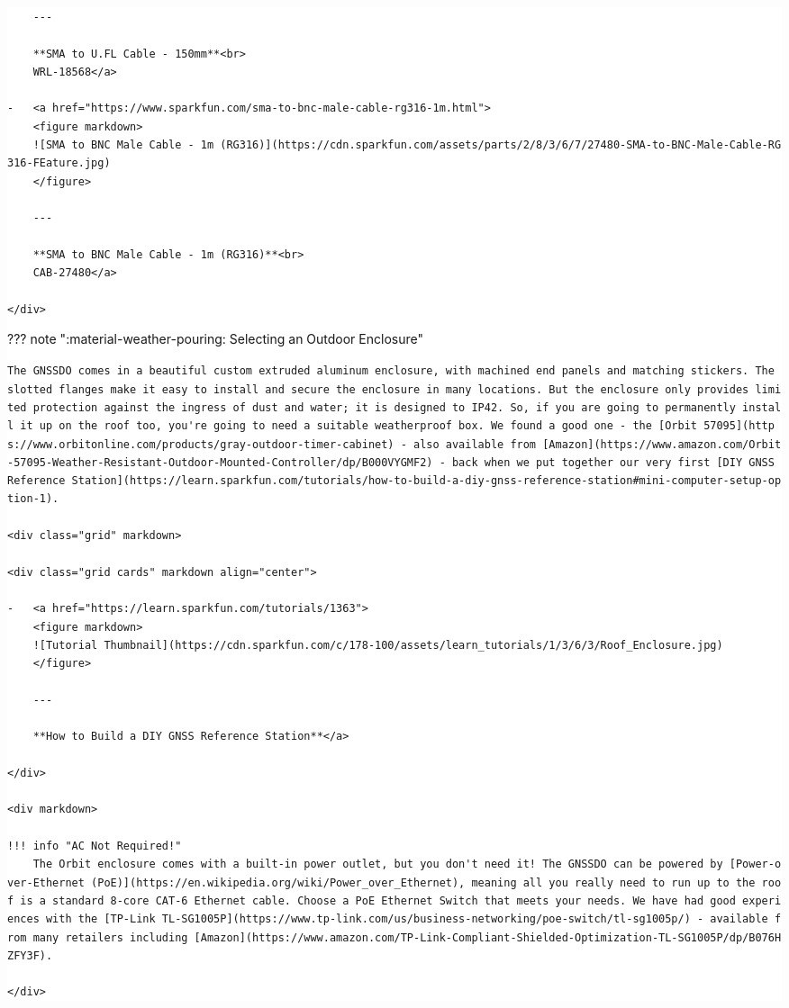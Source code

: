 		---

		**SMA to U.FL Cable - 150mm**<br>
		WRL-18568</a>

	-   <a href="https://www.sparkfun.com/sma-to-bnc-male-cable-rg316-1m.html">
		<figure markdown>
		![SMA to BNC Male Cable - 1m (RG316)](https://cdn.sparkfun.com/assets/parts/2/8/3/6/7/27480-SMA-to-BNC-Male-Cable-RG316-FEature.jpg)
		</figure>

		---

		**SMA to BNC Male Cable - 1m (RG316)**<br>
		CAB-27480</a>

	</div>


??? note ":material-weather-pouring: Selecting an Outdoor Enclosure"

	The GNSSDO comes in a beautiful custom extruded aluminum enclosure, with machined end panels and matching stickers. The slotted flanges make it easy to install and secure the enclosure in many locations. But the enclosure only provides limited protection against the ingress of dust and water; it is designed to IP42. So, if you are going to permanently install it up on the roof too, you're going to need a suitable weatherproof box. We found a good one - the [Orbit 57095](https://www.orbitonline.com/products/gray-outdoor-timer-cabinet) - also available from [Amazon](https://www.amazon.com/Orbit-57095-Weather-Resistant-Outdoor-Mounted-Controller/dp/B000VYGMF2) - back when we put together our very first [DIY GNSS Reference Station](https://learn.sparkfun.com/tutorials/how-to-build-a-diy-gnss-reference-station#mini-computer-setup-option-1).

	<div class="grid" markdown>

	<div class="grid cards" markdown align="center">

	-   <a href="https://learn.sparkfun.com/tutorials/1363">
		<figure markdown>
		![Tutorial Thumbnail](https://cdn.sparkfun.com/c/178-100/assets/learn_tutorials/1/3/6/3/Roof_Enclosure.jpg)
		</figure>

		---

		**How to Build a DIY GNSS Reference Station**</a>

	</div>

	<div markdown>

	!!! info "AC Not Required!"
		The Orbit enclosure comes with a built-in power outlet, but you don't need it! The GNSSDO can be powered by [Power-over-Ethernet (PoE)](https://en.wikipedia.org/wiki/Power_over_Ethernet), meaning all you really need to run up to the roof is a standard 8-core CAT-6 Ethernet cable. Choose a PoE Ethernet Switch that meets your needs. We have had good experiences with the [TP-Link TL-SG1005P](https://www.tp-link.com/us/business-networking/poe-switch/tl-sg1005p/) - available from many retailers including [Amazon](https://www.amazon.com/TP-Link-Compliant-Shielded-Optimization-TL-SG1005P/dp/B076HZFY3F).

	</div>
